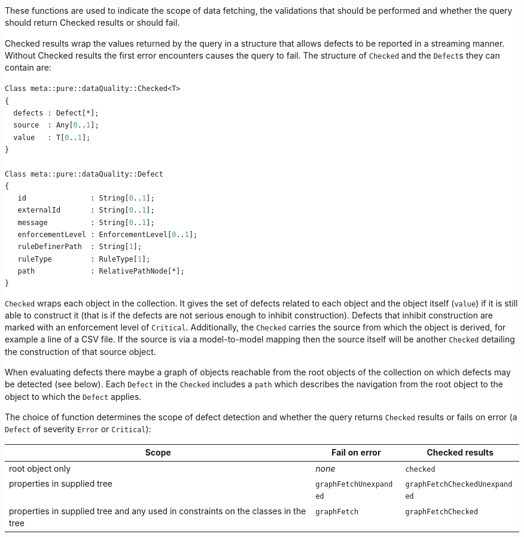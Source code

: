 These functions are used to indicate the scope of data fetching, the validations that should be performed
and whether the query should return Checked results or should fail.  

Checked results wrap the values returned by the query in a structure that allows defects to be reported
in a streaming manner.  Without Checked results the first error encounters causes the query to fail.
The structure of `Checked` and the `Defect`s they can contain are:

``` pure
Class meta::pure::dataQuality::Checked<T>
{
  defects : Defect[*];
  source  : Any[0..1];
  value   : T[0..1];
}

Class meta::pure::dataQuality::Defect
{
   id               : String[0..1];
   externalId       : String[0..1];
   message          : String[0..1];
   enforcementLevel : EnforcementLevel[0..1];
   ruleDefinerPath  : String[1];
   ruleType         : RuleType[1];
   path             : RelativePathNode[*];
}
```

`Checked` wraps each object in the collection.  It gives the set of defects related to each object and the
object itself (`value`) if it is still able to construct it (that is if the defects are not serious enough
to inhibit construction).  Defects that inhibit construction are marked with an enforcement level of
`Critical`. Additionally, the `Checked` carries the source from which the object is derived, for example
a line of a CSV file.  If the source is via a model-to-model mapping then the source itself will be another
`Checked` detailing the construction of that source object.

When evaluating defects there maybe a graph of objects reachable from the root objects of the collection
on which defects may be detected (see below).  Each `Defect` in the `Checked` includes a `path` which
describes the navigation from the root object to the  object to which the `Defect` applies.

The choice of function determines the scope of defect detection and whether the query returns `Checked`
results or fails on error (a `Defect` of severity `Error` or `Critical`):

| Scope                                                                               | Fail on error          | Checked results               |
|-------------------------------------------------------------------------------------|------------------------|-------------------------------|
| root object only                                                                    | _none_                 | `checked`                     |
| properties in supplied tree                                                         | `graphFetchUnexpanded` | `graphFetchCheckedUnexpanded` |
| properties in supplied tree and any used in constraints on the classes in the tree  | `graphFetch`           | `graphFetchChecked`           |      
